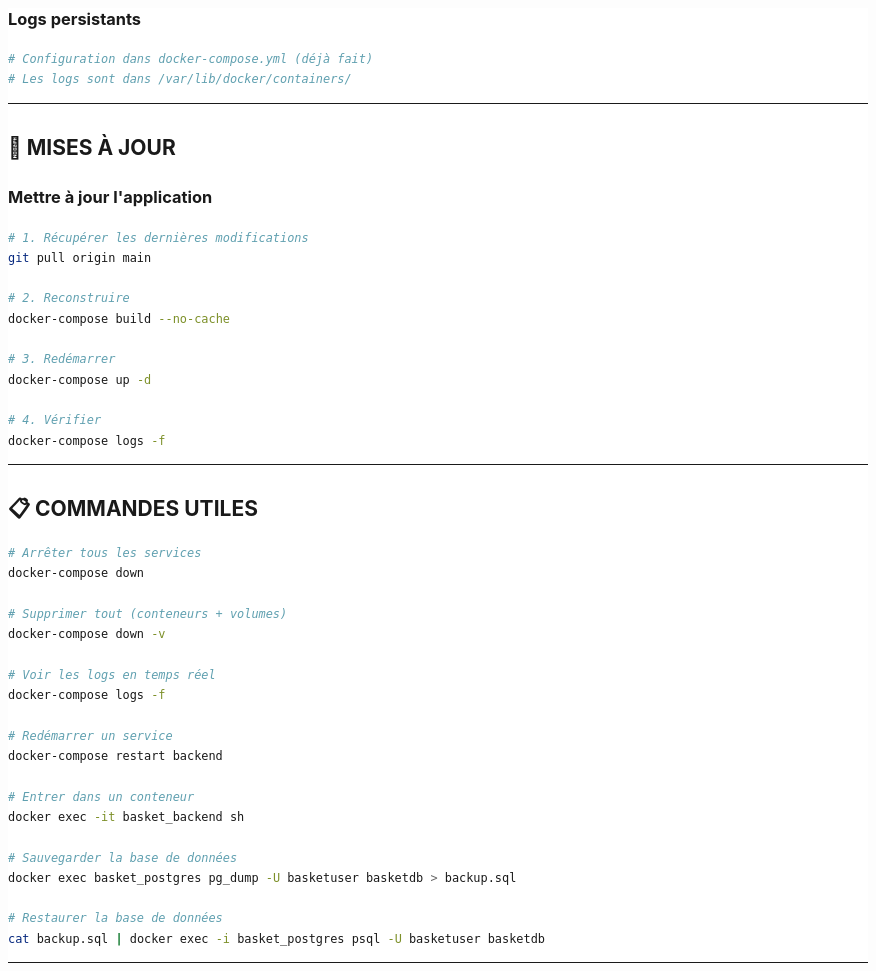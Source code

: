 ### Logs persistants

```bash
# Configuration dans docker-compose.yml (déjà fait)
# Les logs sont dans /var/lib/docker/containers/
```

---

## 🔄 MISES À JOUR

### Mettre à jour l'application

```bash
# 1. Récupérer les dernières modifications
git pull origin main

# 2. Reconstruire
docker-compose build --no-cache

# 3. Redémarrer
docker-compose up -d

# 4. Vérifier
docker-compose logs -f
```

---

## 📋 COMMANDES UTILES

```bash
# Arrêter tous les services
docker-compose down

# Supprimer tout (conteneurs + volumes)
docker-compose down -v

# Voir les logs en temps réel
docker-compose logs -f

# Redémarrer un service
docker-compose restart backend

# Entrer dans un conteneur
docker exec -it basket_backend sh

# Sauvegarder la base de données
docker exec basket_postgres pg_dump -U basketuser basketdb > backup.sql

# Restaurer la base de données
cat backup.sql | docker exec -i basket_postgres psql -U basketuser basketdb
```

---